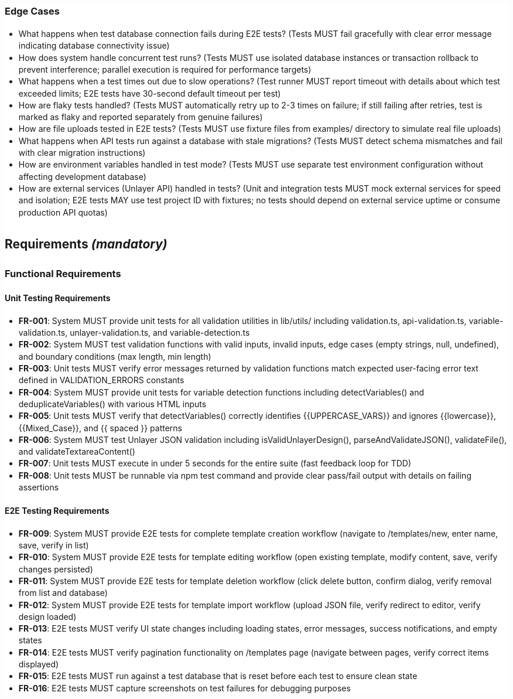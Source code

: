 
### Edge Cases

- What happens when test database connection fails during E2E tests? (Tests MUST fail gracefully with clear error message indicating database connectivity issue)
- How does system handle concurrent test runs? (Tests MUST use isolated database instances or transaction rollback to prevent interference; parallel execution is required for performance targets)
- What happens when a test times out due to slow operations? (Test runner MUST report timeout with details about which test exceeded limits; E2E tests have 30-second default timeout per test)
- How are flaky tests handled? (Tests MUST automatically retry up to 2-3 times on failure; if still failing after retries, test is marked as flaky and reported separately from genuine failures)
- How are file uploads tested in E2E tests? (Tests MUST use fixture files from examples/ directory to simulate real file uploads)
- What happens when API tests run against a database with stale migrations? (Tests MUST detect schema mismatches and fail with clear migration instructions)
- How are environment variables handled in test mode? (Tests MUST use separate test environment configuration without affecting development database)
- How are external services (Unlayer API) handled in tests? (Unit and integration tests MUST mock external services for speed and isolation; E2E tests MAY use test project ID with fixtures; no tests should depend on external service uptime or consume production API quotas)

## Requirements *(mandatory)*

### Functional Requirements

#### Unit Testing Requirements

- **FR-001**: System MUST provide unit tests for all validation utilities in lib/utils/ including validation.ts, api-validation.ts, variable-validation.ts, unlayer-validation.ts, and variable-detection.ts
- **FR-002**: System MUST test validation functions with valid inputs, invalid inputs, edge cases (empty strings, null, undefined), and boundary conditions (max length, min length)
- **FR-003**: Unit tests MUST verify error messages returned by validation functions match expected user-facing error text defined in VALIDATION_ERRORS constants
- **FR-004**: System MUST provide unit tests for variable detection functions including detectVariables() and deduplicateVariables() with various HTML inputs
- **FR-005**: Unit tests MUST verify that detectVariables() correctly identifies {{UPPERCASE_VARS}} and ignores {{lowercase}}, {{Mixed_Case}}, and {{ spaced }} patterns
- **FR-006**: System MUST test Unlayer JSON validation including isValidUnlayerDesign(), parseAndValidateJSON(), validateFile(), and validateTextareaContent()
- **FR-007**: Unit tests MUST execute in under 5 seconds for the entire suite (fast feedback loop for TDD)
- **FR-008**: Unit tests MUST be runnable via npm test command and provide clear pass/fail output with details on failing assertions

#### E2E Testing Requirements

- **FR-009**: System MUST provide E2E tests for complete template creation workflow (navigate to /templates/new, enter name, save, verify in list)
- **FR-010**: System MUST provide E2E tests for template editing workflow (open existing template, modify content, save, verify changes persisted)
- **FR-011**: System MUST provide E2E tests for template deletion workflow (click delete button, confirm dialog, verify removal from list and database)
- **FR-012**: System MUST provide E2E tests for template import workflow (upload JSON file, verify redirect to editor, verify design loaded)
- **FR-013**: E2E tests MUST verify UI state changes including loading states, error messages, success notifications, and empty states
- **FR-014**: E2E tests MUST verify pagination functionality on /templates page (navigate between pages, verify correct items displayed)
- **FR-015**: E2E tests MUST run against a test database that is reset before each test to ensure clean state
- **FR-016**: E2E tests MUST capture screenshots on test failures for debugging purposes
